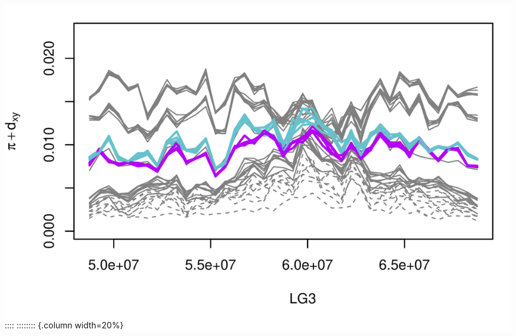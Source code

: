 ![](figs/aurantiacus/rising_landscapes/divergence_by_node_parv_LG3.png)

::::
:::::::: {.column width=20%}
